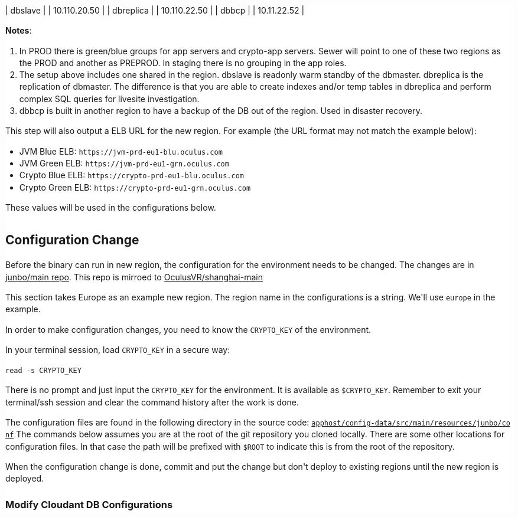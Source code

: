 | dbslave   |           | 10.110.20.50   |
| dbreplica |           | 10.110.22.50   |
| dbbcp     |           | 10.11.22.52    |

**Notes**:
  1. In PROD there is green/blue groups for app servers and crypto-app servers. Sewer will point to one of these two regions as the PROD and another as PREPROD. In staging there is no grouping in the app roles.
  1. The setup above includes one shared in the region. dbslave is readonly warm standby of the dbmaster. dbreplica is the replication of dbmaster. The difference is that you are able to create indexes and/or temp tables in dbreplica and perform complex SQL queries for livesite investigation.
  1. dbbcp is built in another region to have a backup of the DB out of the region. Used in disaster recovery.

This step will also output a ELB URL for the new region. For example (the URL format may not match the example below):
  * JVM Blue ELB: `https://jvm-prd-eu1-blu.oculus.com`
  * JVM Green ELB: `https://jvm-prd-eu1-grn.oculus.com`
  * Crypto Blue ELB: `https://crypto-prd-eu1-blu.oculus.com`
  * Crypto Green ELB: `https://crypto-prd-eu1-grn.oculus.com`

These values will be used in the configurations below.

## Configuration Change
Before the binary can run in new region, the configuration for the environment needs to be changed. The changes are in [junbo/main repo](http://github.com/junbo/main). This repo is mirroed to [OculusVR/shanghai-main](https://github.com/OculusVR/shanghai-main)

This section takes Europe as an example new region. The region name in the configurations is a string. We'll use `europe` in the example.

In order to make configuration changes, you need to know the `CRYPTO_KEY` of the environment.

In your terminal session, load `CRYPTO_KEY` in a secure way:
```
read -s CRYPTO_KEY
```
There is no prompt and just input the `CRYPTO_KEY` for the environment. It is available as `$CRYPTO_KEY`. Remember to exit your terminal/ssh session and clear the command history after the work is done.

The configuration files are found in the following directory in the source code:
[`apphost/config-data/src/main/resources/junbo/conf`](https://github.com/junbo/main/blob/master/apphost/config-data/src/main/resources/junbo/conf)
The commands below assumes you are at the root of the git repository you cloned locally. There are some other locations for configuration files. In that case the path will be prefixed with `$ROOT` to indicate this is from the root of the repository.

When the configuration change is done, commit and put the change but don't deploy to existing regions until the new region is deployed.

### Modify Cloudant DB Configurations

